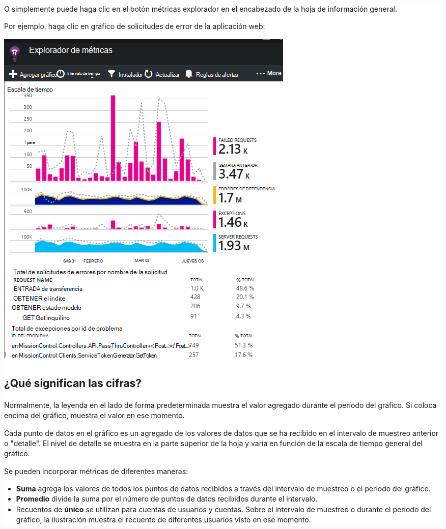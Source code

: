 O simplemente puede haga clic en el botón métricas explorador en el encabezado de la hoja de información general.

Por ejemplo, haga clic en gráfico de solicitudes de error de la aplicación web:

![En el módulo de introducción, haga clic en un gráfico](./media/app-insights-metrics-explorer/14-trix.png)


## <a name="what-do-the-figures-mean"></a>¿Qué significan las cifras?

Normalmente, la leyenda en el lado de forma predeterminada muestra el valor agregado durante el período del gráfico. Si coloca encima del gráfico, muestra el valor en ese momento.

Cada punto de datos en el gráfico es un agregado de los valores de datos que se ha recibido en el intervalo de muestreo anterior o "detalle". El nivel de detalle se muestra en la parte superior de la hoja y varía en función de la escala de tiempo general del gráfico.

Se pueden incorporar métricas de diferentes maneras: 

 * **Suma** agrega los valores de todos los puntos de datos recibidos a través del intervalo de muestreo o el período del gráfico.
 * **Promedio** divide la suma por el número de puntos de datos recibidos durante el intervalo.
 * Recuentos de **único** se utilizan para cuentas de usuarios y cuentas. Sobre el intervalo de muestreo o durante el período del gráfico, la ilustración muestra el recuento de diferentes usuarios visto en ese momento.
